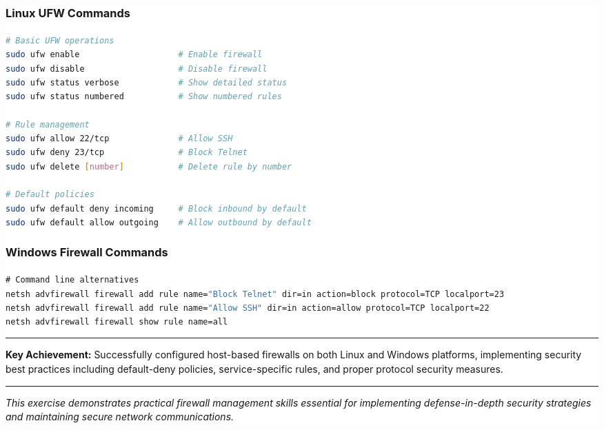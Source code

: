 ### **Linux UFW Commands**
```bash
# Basic UFW operations
sudo ufw enable                    # Enable firewall
sudo ufw disable                   # Disable firewall
sudo ufw status verbose            # Show detailed status
sudo ufw status numbered           # Show numbered rules

# Rule management
sudo ufw allow 22/tcp              # Allow SSH
sudo ufw deny 23/tcp               # Block Telnet
sudo ufw delete [number]           # Delete rule by number

# Default policies
sudo ufw default deny incoming     # Block inbound by default
sudo ufw default allow outgoing    # Allow outbound by default
```

### **Windows Firewall Commands**
```cmd
# Command line alternatives
netsh advfirewall firewall add rule name="Block Telnet" dir=in action=block protocol=TCP localport=23
netsh advfirewall firewall add rule name="Allow SSH" dir=in action=allow protocol=TCP localport=22
netsh advfirewall firewall show rule name=all
```

---

**Key Achievement:** Successfully configured host-based firewalls on both Linux and Windows platforms, implementing security best practices including default-deny policies, service-specific rules, and proper protocol security measures.

---
*This exercise demonstrates practical firewall management skills essential for implementing defense-in-depth security strategies and maintaining secure network communications.*